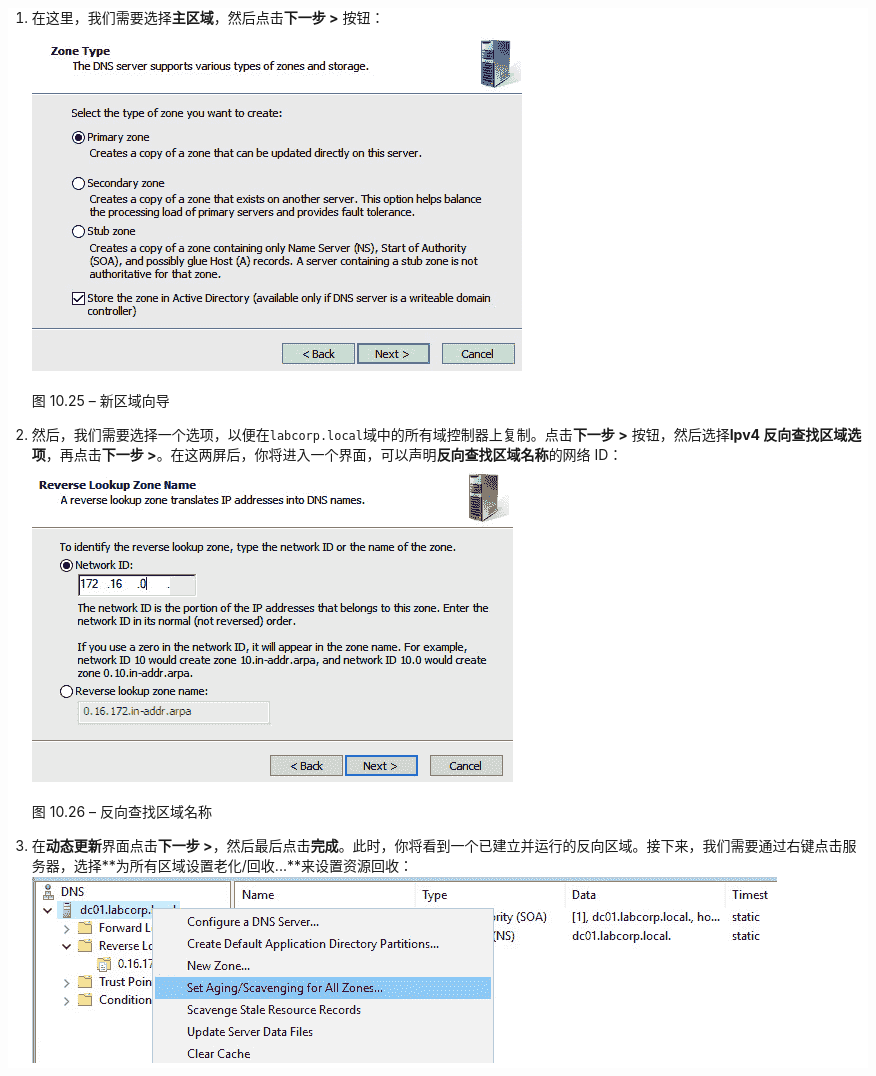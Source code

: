 1.  在这里，我们需要选择**主区域**，然后点击**下一步 >** 按钮：![图 10.25 – 新区域向导    ](img/Figure_10.25_B16321.jpg)

    图 10.25 – 新区域向导

1.  然后，我们需要选择一个选项，以便在`labcorp.local`域中的所有域控制器上复制。点击**下一步 >** 按钮，然后选择**Ipv4 反向查找区域选项**，再点击**下一步 >**。在这两屏后，你将进入一个界面，可以声明**反向查找区域名称**的网络 ID：![图 10.26 – 反向查找区域名称    ](img/Figure_10.26_B16321.jpg)

    图 10.26 – 反向查找区域名称

1.  在**动态更新**界面点击**下一步 >**，然后最后点击**完成**。此时，你将看到一个已建立并运行的反向区域。接下来，我们需要通过右键点击服务器，选择**为所有区域设置老化/回收...**来设置资源回收：![图 10.27 – 所有区域的回收    ](img/Figure_10.27_B16321.jpg)
